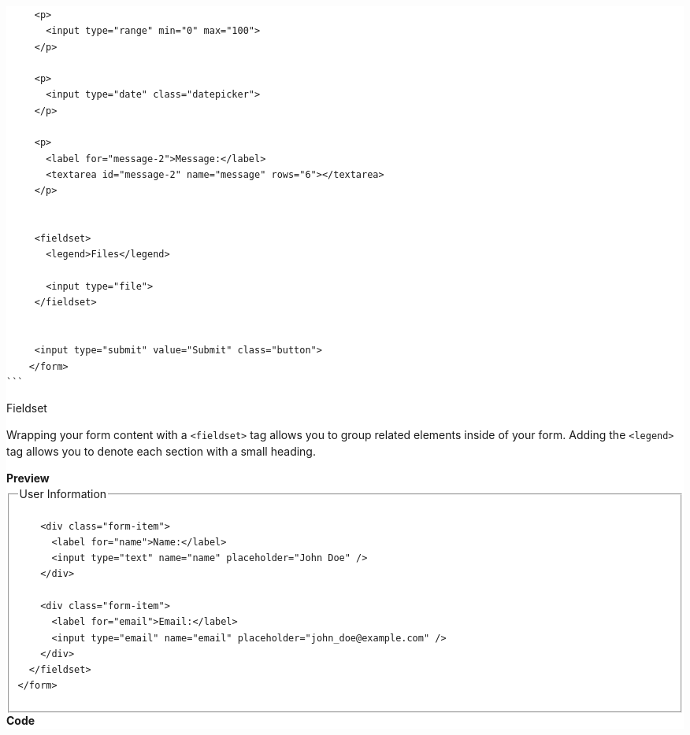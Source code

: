          <p>
           <input type="range" min="0" max="100">
         </p>

         <p>
           <input type="date" class="datepicker">
         </p>

         <p>
           <label for="message-2">Message:</label>
           <textarea id="message-2" name="message" rows="6"></textarea>
         </p>


         <fieldset>
           <legend>Files</legend>

           <input type="file">
         </fieldset>


         <input type="submit" value="Submit" class="button">
        </form>
    ```
  </div>
</div>

Fieldset

Wrapping your form content with a `<fieldset>` tag allows you to group related elements inside of your form. Adding the `<legend>` tag allows you to denote each section with a small heading.

<div class="preview">
  <div class="preview-heading">
    <strong>Preview</strong>
  </div>

  <div class="preview-body">
    <form method="post">
      <fieldset>
        <legend>User Information</legend>

        <div class="form-item">
          <label for="name">Name:</label>
          <input type="text" name="name" placeholder="John Doe" />
        </div>

        <div class="form-item">
          <label for="email">Email:</label>
          <input type="email" name="email" placeholder="john_doe@example.com" />
        </div>
      </fieldset>
    </form>
  </div>

  <div class="preview-footer">
    <strong>Code</strong>
